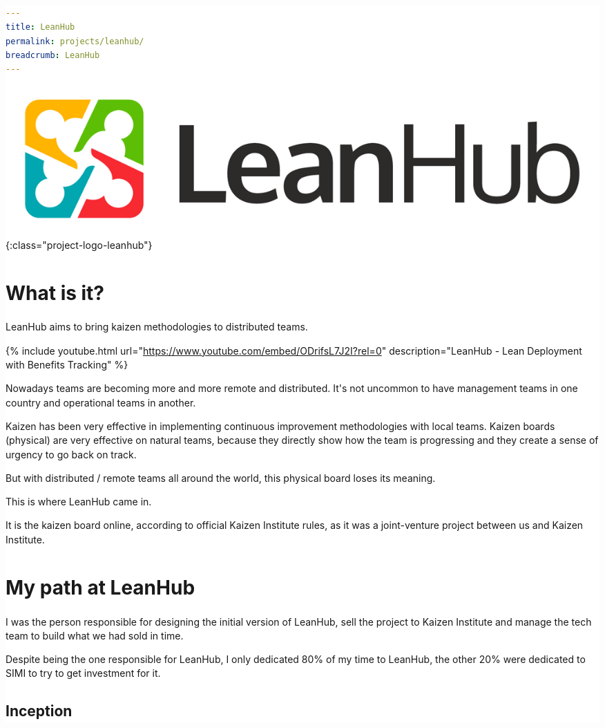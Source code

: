 ```yaml
---
title: LeanHub
permalink: projects/leanhub/
breadcrumb: LeanHub
---
```


![Logo](/assets/imgs/leanhub/logo.png){:class="project-logo-leanhub"}

# What is it?

LeanHub aims to bring kaizen methodologies to distributed teams.

{% include youtube.html url="https://www.youtube.com/embed/ODrifsL7J2I?rel=0" description="LeanHub - Lean Deployment with Benefits Tracking" %}

Nowadays teams are becoming more and more remote and distributed. It's not uncommon to have management teams in one country and operational teams in another.

Kaizen has been very effective in implementing continuous improvement methodologies with local teams. Kaizen boards (physical) are very effective on natural teams, because they directly show how the team is progressing and they create a sense of urgency to go back on track. 

But with distributed / remote teams all around the world, this physical board loses its meaning.

This is where LeanHub came in.

It is the kaizen board online, according to official Kaizen Institute rules, as it was a joint-venture project between us and Kaizen Institute.


# My path at LeanHub

I was the person responsible for designing the initial version of LeanHub, sell the project to Kaizen Institute and manage the tech team to build what we had sold in time.

Despite being the one responsible for LeanHub, I only dedicated 80% of my time to LeanHub, the other 20% were dedicated to SIMI to try to get investment for it.

## Inception
